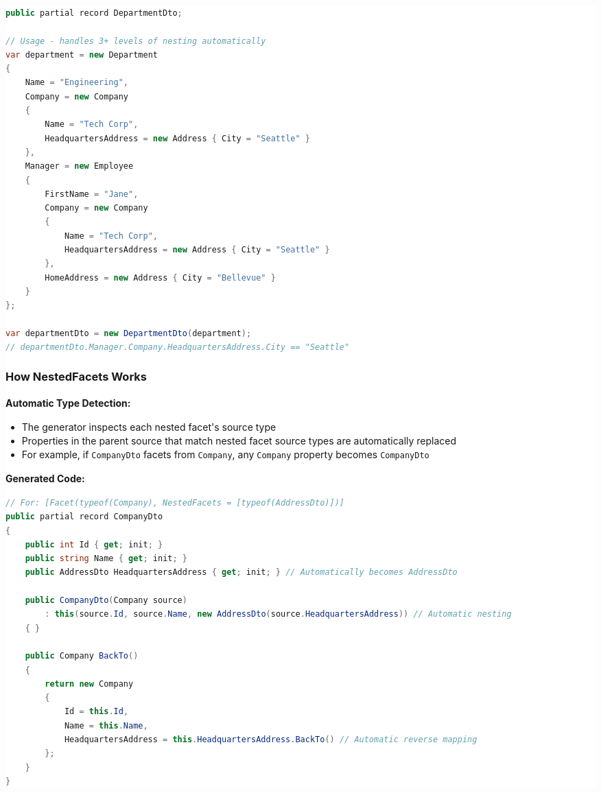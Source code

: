 ```csharp
public partial record DepartmentDto;

// Usage - handles 3+ levels of nesting automatically
var department = new Department
{
    Name = "Engineering",
    Company = new Company
    {
        Name = "Tech Corp",
        HeadquartersAddress = new Address { City = "Seattle" }
    },
    Manager = new Employee
    {
        FirstName = "Jane",
        Company = new Company
        {
            Name = "Tech Corp",
            HeadquartersAddress = new Address { City = "Seattle" }
        },
        HomeAddress = new Address { City = "Bellevue" }
    }
};

var departmentDto = new DepartmentDto(department);
// departmentDto.Manager.Company.HeadquartersAddress.City == "Seattle"
```

### How NestedFacets Works

**Automatic Type Detection:**
- The generator inspects each nested facet's source type
- Properties in the parent source that match nested facet source types are automatically replaced
- For example, if `CompanyDto` facets from `Company`, any `Company` property becomes `CompanyDto`

**Generated Code:**
```csharp
// For: [Facet(typeof(Company), NestedFacets = [typeof(AddressDto)])]
public partial record CompanyDto
{
    public int Id { get; init; }
    public string Name { get; init; }
    public AddressDto HeadquartersAddress { get; init; } // Automatically becomes AddressDto

    public CompanyDto(Company source)
        : this(source.Id, source.Name, new AddressDto(source.HeadquartersAddress)) // Automatic nesting
    { }

    public Company BackTo()
    {
        return new Company
        {
            Id = this.Id,
            Name = this.Name,
            HeadquartersAddress = this.HeadquartersAddress.BackTo() // Automatic reverse mapping
        };
    }
}
```
